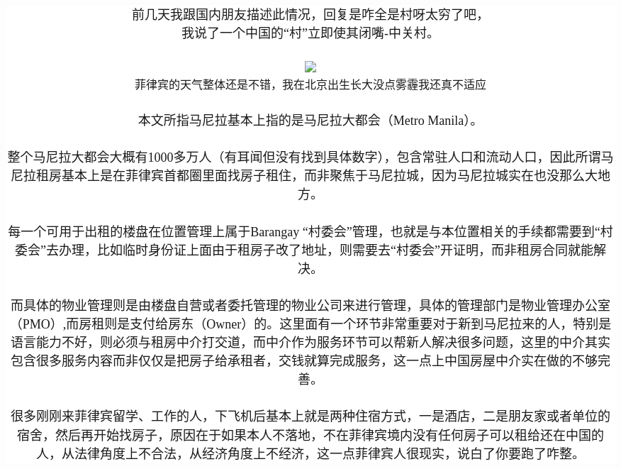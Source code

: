  <div align="center"> 
  <font face="微软雅黑"><font size="4">前几天我跟国内朋友描述此情况，回复是咋全是村呀太穷了吧，</font></font> 
 </div> 
 <div align="center"> 
  <font face="微软雅黑"><font size="4">我说了一个中国的“村”立即使其闭嘴-中关村。</font></font> 
 </div> 
 <div align="center"> 
  <font face="微软雅黑"><font size="4"><br> </font></font> 
 </div> 
 <div align="center"> 
  <ignore_js_op> 
   <img aid="1327811" src="https://bbs.boniu123.cc/data/attachment/forum/202001/17/100201c17e1f8r4ri496v4.png" zoomfile="data/attachment/forum/202001/17/100201c17e1f8r4ri496v4.png" file="data/attachment/forum/202001/17/100201c17e1f8r4ri496v4.png" width="682" inpost="1"> 
   <div class="tip tip_4 aimg_tip" id="aimg_1327811_menu" style="position: absolute; display: none" disautofocus="true"> 
    <div class="xs0"> 
     <p><strong>QQ截图20200117095904.png</strong> <em class="xg1">(484.57 KB, 下载次数: 0)</em></p> 
     <p> <a href="forum.php?mod=attachment&amp;aid=MTMyNzgxMXxmYWEyNzliOHwxNTc5MzQ3NTU3fDB8NTUyODIx&amp;nothumb=yes" target="_blank">下载附件</a> &nbsp;<a href="javascript:;" onclick="showWindow(this.id, this.getAttribute('url'), 'get', 0);" id="savephoto_1327811" url="home.php?mod=spacecp&amp;ac=album&amp;op=saveforumphoto&amp;aid=1327811&amp;handlekey=savephoto_1327811">保存到相册</a> </p> 
     <p class="xg1 y"><span title="2020-1-17 10:02">昨天&nbsp;10:02</span> 上传</p> 
    </div> 
    <div class="tip_horn"></div> 
   </div> 
  </ignore_js_op> 
 </div> 
 <div align="center"> 
  <font face="微软雅黑"><font size="3">菲律宾的天气整体还是不错，我在北京出生长大没点雾霾我还真不适应</font></font> 
 </div> 
 <div align="center"> 
  <font face="微软雅黑"><font size="4"><br> </font></font> 
 </div> 
 <div align="center"> 
  <font face="微软雅黑"><font size="4">本文所指马尼拉基本上指的是马尼拉大都会（Metro Manila）。</font></font> 
 </div> 
 <div align="center"> 
  <font face="微软雅黑"><font size="4"><br> </font></font> 
 </div> 
 <div align="center"> 
  <font face="微软雅黑"><font size="4">整个马尼拉大都会大概有1000多万人（有耳闻但没有找到具体数字），包含常驻人口和流动人口，因此所谓马尼拉租房基本上是在菲律宾首都圈里面找房子租住，而非聚焦于马尼拉城，因为马尼拉城实在也没那么大地方。</font></font> 
 </div> 
 <div align="center"> 
  <font face="微软雅黑"><font size="4"><br> </font></font> 
 </div> 
 <div align="center"> 
  <font face="微软雅黑"><font size="4">每一个可用于出租的楼盘在位置管理上属于Barangay “村委会”管理，也就是与本位置相关的手续都需要到“村委会”去办理，比如临时身份证上面由于租房子改了地址，则需要去“村委会”开证明，而非租房合同就能解决。</font></font> 
 </div> 
 <div align="center"> 
  <font face="微软雅黑"><font size="4"><br> </font></font> 
 </div> 
 <div align="center"> 
  <font face="微软雅黑"><font size="4">而具体的物业管理则是由楼盘自营或者委托管理的物业公司来进行管理，具体的管理部门是物业管理办公室（PMO）,而房租则是支付给房东（Owner）的。这里面有一个环节非常重要对于新到马尼拉来的人，特别是语言能力不好，则必须与租房中介打交道，而中介作为服务环节可以帮新人解决很多问题，这里的中介其实包含很多服务内容而非仅仅是把房子给承租者，交钱就算完成服务，这一点上中国房屋中介实在做的不够完善。</font></font> 
 </div> 
 <div align="center"> 
  <font face="微软雅黑"><font size="4"><br> </font></font> 
 </div> 
 <div align="center"> 
  <font face="微软雅黑"><font size="4">很多刚刚来菲律宾留学、工作的人，下飞机后基本上就是两种住宿方式，一是酒店，二是朋友家或者单位的宿舍，然后再开始找房子，原因在于如果本人不落地，不在菲律宾境内没有任何房子可以租给还在中国的人，从法律角度上不合法，从经济角度上不经济，这一点菲律宾人很现实，说白了你要跑了咋整。</font></font> 